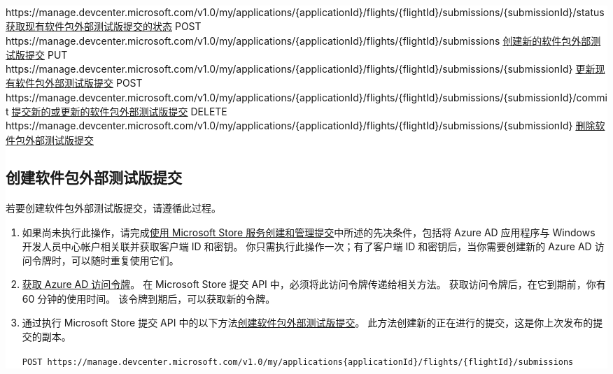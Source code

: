 <td align="left">https://manage.devcenter.microsoft.com/v1.0/my/applications/{applicationId}/flights/{flightId}/submissions/{submissionId}/status</td>
<td align="left"><a href="get-status-for-a-flight-submission.md">获取现有软件包外部测试版提交的状态</a></td>
</tr>
<tr>
<td align="left">POST</td>
<td align="left">https://manage.devcenter.microsoft.com/v1.0/my/applications/{applicationId}/flights/{flightId}/submissions</td>
<td align="left"><a href="create-a-flight-submission.md">创建新的软件包外部测试版提交</a></td>
</tr>
<tr>
<td align="left">PUT</td>
<td align="left">https://manage.devcenter.microsoft.com/v1.0/my/applications/{applicationId}/flights/{flightId}/submissions/{submissionId}</td>
<td align="left"><a href="update-a-flight-submission.md">更新现有软件包外部测试版提交</a></td>
</tr>
<tr>
<td align="left">POST</td>
<td align="left">https://manage.devcenter.microsoft.com/v1.0/my/applications/{applicationId}/flights/{flightId}/submissions/{submissionId}/commit</td>
<td align="left"><a href="commit-a-flight-submission.md">提交新的或更新的软件包外部测试版提交</a></td>
</tr>
<tr>
<td align="left">DELETE</td>
<td align="left">https://manage.devcenter.microsoft.com/v1.0/my/applications/{applicationId}/flights/{flightId}/submissions/{submissionId}</td>
<td align="left"><a href="delete-a-flight-submission.md">删除软件包外部测试版提交</a></td>
</tr>
</tbody>
</table>

<span id="create-a-package-flight-submission">

## <a name="create-a-package-flight-submission"></a>创建软件包外部测试版提交

若要创建软件包外部测试版提交，请遵循此过程。

1. 如果尚未执行此操作，请完成[使用 Microsoft Store 服务创建和管理提交](create-and-manage-submissions-using-windows-store-services.md)中所述的先决条件，包括将 Azure AD 应用程序与 Windows 开发人员中心帐户相关联并获取客户端 ID 和密钥。 你只需执行此操作一次；有了客户端 ID 和密钥后，当你需要创建新的 Azure AD 访问令牌时，可以随时重复使用它们。  

2. [获取 Azure AD 访问令牌](create-and-manage-submissions-using-windows-store-services.md#obtain-an-azure-ad-access-token)。 在 Microsoft Store 提交 API 中，必须将此访问令牌传递给相关方法。 获取访问令牌后，在它到期前，你有 60 分钟的使用时间。 该令牌到期后，可以获取新的令牌。

3. 通过执行 Microsoft Store 提交 API 中的以下方法[创建软件包外部测试版提交](create-a-flight-submission.md)。 此方法创建新的正在进行的提交，这是你上次发布的提交的副本。

    ```
    POST https://manage.devcenter.microsoft.com/v1.0/my/applications{applicationId}/flights/{flightId}/submissions
    ```

